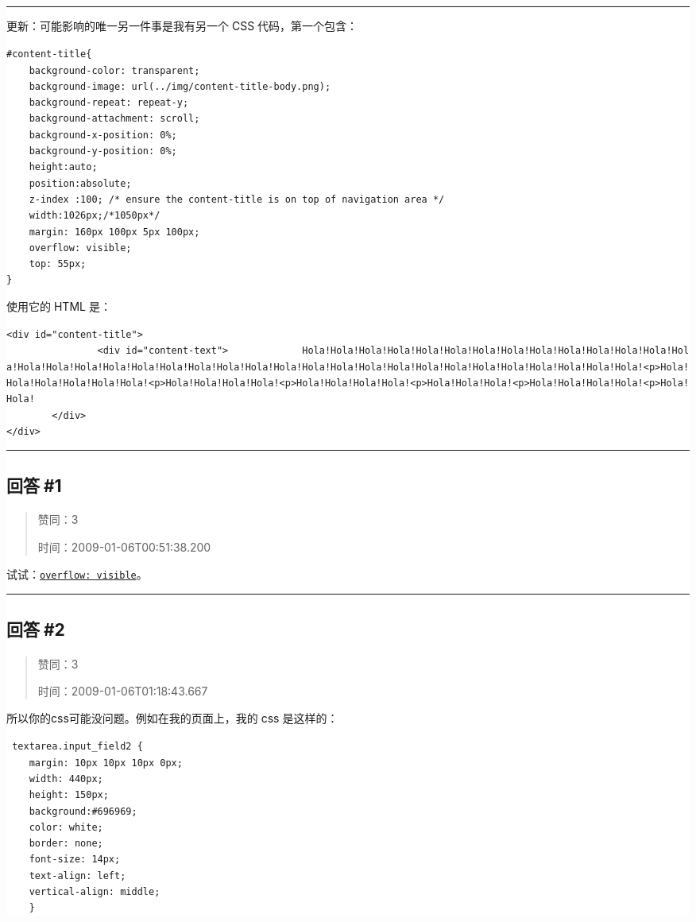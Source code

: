 * * *

更新：可能影响的唯一另一件事是我有另一个 CSS 代码，第一个包含：

```
#content-title{
    background-color: transparent;
    background-image: url(../img/content-title-body.png);
    background-repeat: repeat-y;
    background-attachment: scroll;
    background-x-position: 0%;
    background-y-position: 0%;
    height:auto;
    position:absolute;
    z-index :100; /* ensure the content-title is on top of navigation area */
    width:1026px;/*1050px*/
    margin: 160px 100px 5px 100px;
    overflow: visible;
    top: 55px;
} 
```

使用它的 HTML 是：

```
<div id="content-title">
                <div id="content-text">             Hola!Hola!Hola!Hola!Hola!Hola!Hola!Hola!Hola!Hola!Hola!Hola!Hola!Hola!Hola!Hola!Hola!Hola!Hola!Hola!Hola!Hola!Hola!Hola!Hola!Hola!Hola!Hola!Hola!Hola!Hola!Hola!Hola!Hola!Hola!Hola!<p>Hola!Hola!Hola!Hola!Hola!Hola!<p>Hola!Hola!Hola!Hola!<p>Hola!Hola!Hola!Hola!<p>Hola!Hola!Hola!<p>Hola!Hola!Hola!Hola!<p>Hola!Hola! 
        </div>
</div> 
```

* * *

## 回答 #1

> 赞同：3
> 
> 时间：2009-01-06T00:51:38.200

试试：[`overflow: visible`](http://www.w3.org/TR/CSS2/visufx.html#propdef-overflow)。

* * *

## 回答 #2

> 赞同：3
> 
> 时间：2009-01-06T01:18:43.667

所以你的css可能没问题。例如在我的页面上，我的 css 是这样的：

```
 textarea.input_field2 {
    margin: 10px 10px 10px 0px;
    width: 440px;
    height: 150px;
    background:#696969; 
    color: white;
    border: none;
    font-size: 14px;
    text-align: left;
    vertical-align: middle;
    } 
```
